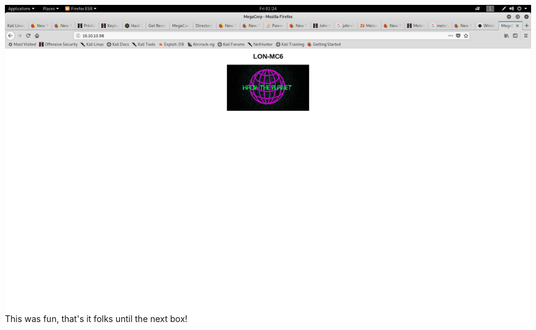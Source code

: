 ![alt text](/images/htb-Access/target-machine-hack-the-planet.png)

 This was fun, that's it folks until the next box!